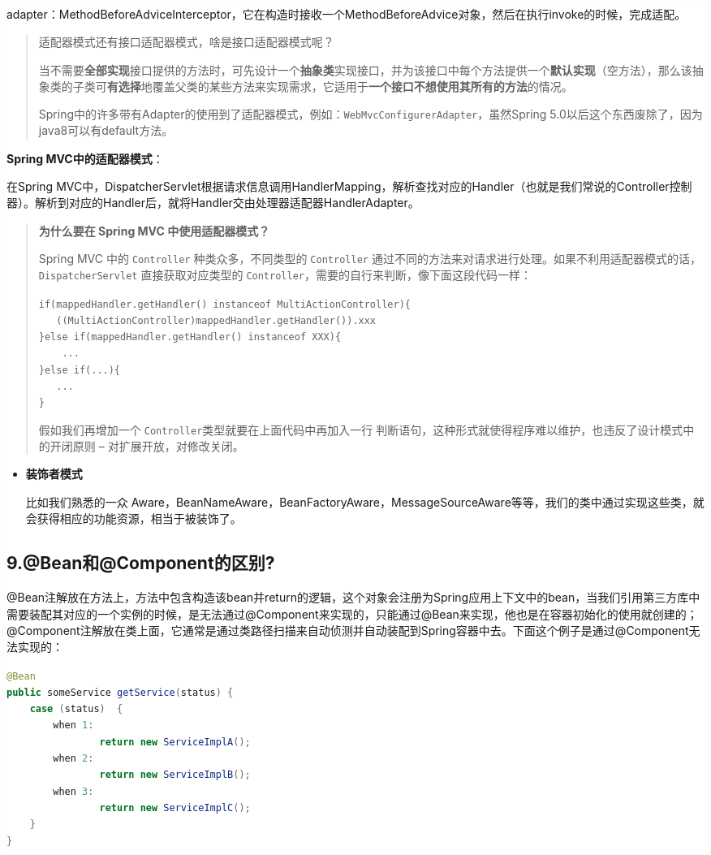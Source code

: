   adapter：MethodBeforeAdviceInterceptor，它在构造时接收一个MethodBeforeAdvice对象，然后在执行invoke的时候，完成适配。



  > 适配器模式还有接口适配器模式，啥是接口适配器模式呢？
  >
  > 当不需要**全部实现**接口提供的方法时，可先设计一个**抽象类**实现接口，并为该接口中每个方法提供一个**默认实现**（空方法），那么该抽象类的子类可**有选择**地覆盖父类的某些方法来实现需求，它适用于**一个接口不想使用其所有的方法**的情况。
  >
  > Spring中的许多带有Adapter的使用到了适配器模式，例如：`WebMvcConfigurerAdapter`，虽然Spring 5.0以后这个东西废除了，因为java8可以有default方法。

  **Spring MVC中的适配器模式**：

  在Spring MVC中，DispatcherServlet根据请求信息调用HandlerMapping，解析查找对应的Handler（也就是我们常说的Controller控制器）。解析到对应的Handler后，就将Handler交由处理器适配器HandlerAdapter。

  > **为什么要在 Spring MVC 中使用适配器模式？** 
  >
  > Spring MVC 中的 `Controller` 种类众多，不同类型的 `Controller` 通过不同的方法来对请求进行处理。如果不利用适配器模式的话，`DispatcherServlet` 直接获取对应类型的 `Controller`，需要的自行来判断，像下面这段代码一样：
  >
  > ```
  > if(mappedHandler.getHandler() instanceof MultiActionController){  
  >    ((MultiActionController)mappedHandler.getHandler()).xxx  
  > }else if(mappedHandler.getHandler() instanceof XXX){  
  >     ...  
  > }else if(...){  
  >    ...  
  > }  
  > ```
  >
  > 假如我们再增加一个 `Controller`类型就要在上面代码中再加入一行 判断语句，这种形式就使得程序难以维护，也违反了设计模式中的开闭原则 – 对扩展开放，对修改关闭。

* **装饰者模式**

  比如我们熟悉的一众 Aware，BeanNameAware，BeanFactoryAware，MessageSourceAware等等，我们的类中通过实现这些类，就会获得相应的功能资源，相当于被装饰了。



## 9.@Bean和@Component的区别?

@Bean注解放在方法上，方法中包含构造该bean并return的逻辑，这个对象会注册为Spring应用上下文中的bean，当我们引用第三方库中需要装配其对应的一个实例的时候，是无法通过@Component来实现的，只能通过@Bean来实现，他也是在容器初始化的使用就创建的；@Component注解放在类上面，它通常是通过类路径扫描来自动侦测并自动装配到Spring容器中去。下面这个例子是通过@Component无法实现的：

```java
@Bean
public someService getService(status) {
    case (status)  {
        when 1:
                return new ServiceImplA();
        when 2:
                return new ServiceImplB();
        when 3:
                return new ServiceImplC();
    }
}
```
